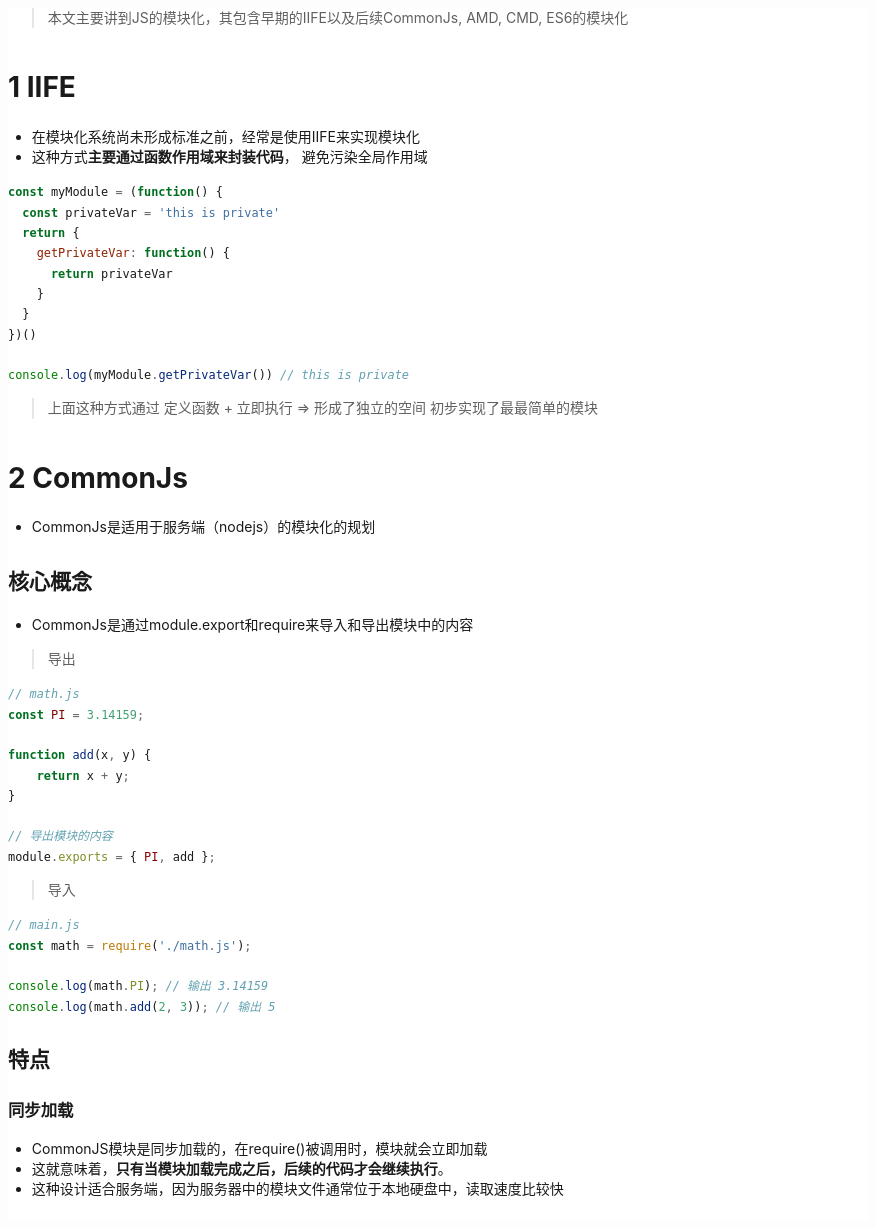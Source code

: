 > 本文主要讲到JS的模块化，其包含早期的IIFE以及后续CommonJs, AMD, CMD, ES6的模块化

# 1 IIFE
* 在模块化系统尚未形成标准之前，经常是使用IIFE来实现模块化
* 这种方式**主要通过函数作用域来封装代码**， 避免污染全局作用域
```js
const myModule = (function() {
  const privateVar = 'this is private'
  return {
    getPrivateVar: function() {
      return privateVar
    }
  }
})()

console.log(myModule.getPrivateVar()) // this is private
```
> 上面这种方式通过 定义函数 + 立即执行 => 形成了独立的空间
> 初步实现了最最简单的模块

# 2 CommonJs
* CommonJs是适用于服务端（nodejs）的模块化的规划

## 核心概念
* CommonJs是通过module.export和require来导入和导出模块中的内容
> 导出
```js
// math.js
const PI = 3.14159;

function add(x, y) {
    return x + y;
}

// 导出模块的内容
module.exports = { PI, add };

```

> 导入
```js
// main.js
const math = require('./math.js');

console.log(math.PI); // 输出 3.14159
console.log(math.add(2, 3)); // 输出 5
```

## 特点
### 同步加载
* CommonJS模块是同步加载的，在require()被调用时，模块就会立即加载
* 这就意味着，**只有当模块加载完成之后，后续的代码才会继续执行**。
* 这种设计适合服务端，因为服务器中的模块文件通常位于本地硬盘中，读取速度比较快
<br><br>
